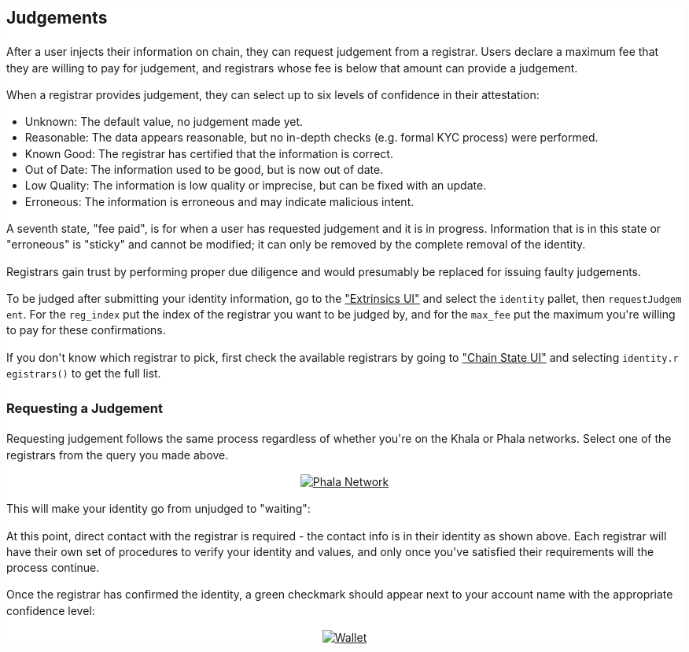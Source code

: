 ## Judgements

After a user injects their information on chain, they can request judgement from a registrar. Users declare a maximum fee that they are willing to pay for judgement, and registrars whose fee is below that amount can provide a judgement.

When a registrar provides judgement, they can select up to six levels of confidence in their attestation:

- Unknown: The default value, no judgement made yet.
- Reasonable: The data appears reasonable, but no in-depth checks (e.g. formal KYC process) were performed.
- Known Good: The registrar has certified that the information is correct.
- Out of Date: The information used to be good, but is now out of date.
- Low Quality: The information is low quality or imprecise, but can be fixed with an update.
- Erroneous: The information is erroneous and may indicate malicious intent.

A seventh state, "fee paid", is for when a user has requested judgement and it is in progress. Information that is in this state or "erroneous" is "sticky" and cannot be modified; it can only be removed by the complete removal of the identity.

Registrars gain trust by performing proper due diligence and would presumably be replaced for issuing faulty judgements.

To be judged after submitting your identity information, go to the ["Extrinsics UI"](https://polkadot.js.org/apps/#/extrinsics) and select the `identity` pallet, then `requestJudgement`. For the `reg_index` put the index of the registrar you want to be judged by, and for the `max_fee` put the maximum you're willing to pay for these confirmations.

If you don't know which registrar to pick, first check the available registrars by going to ["Chain State UI"](#) and selecting `identity.registrars()` to get the full list.

### Requesting a Judgement

Requesting judgement follows the same process regardless of whether you're on the Khala or Phala networks. Select one of the registrars from the query you made above.

<p align="center">
  <a href="https://polkadot.js.org/extension/">
    <img alt="Phala Network" src="/images/docs/khala-user/identity-5.png" height="250">
  </a>
</p>

This will make your identity go from unjudged to "waiting":

At this point, direct contact with the registrar is required - the contact info is in their identity as shown above. Each registrar will have their own set of procedures to verify your identity and values, and only once you've satisfied their requirements will the process continue.

Once the registrar has confirmed the identity, a green checkmark should appear next to your account name with the appropriate confidence level:

<p align="center">
  <a href="https://polkadot.js.org/apps/#/explorer">
    <img alt="Wallet" src="/images/docs/khala-user/identity-6.png" height="400">
  </a>
</p>
